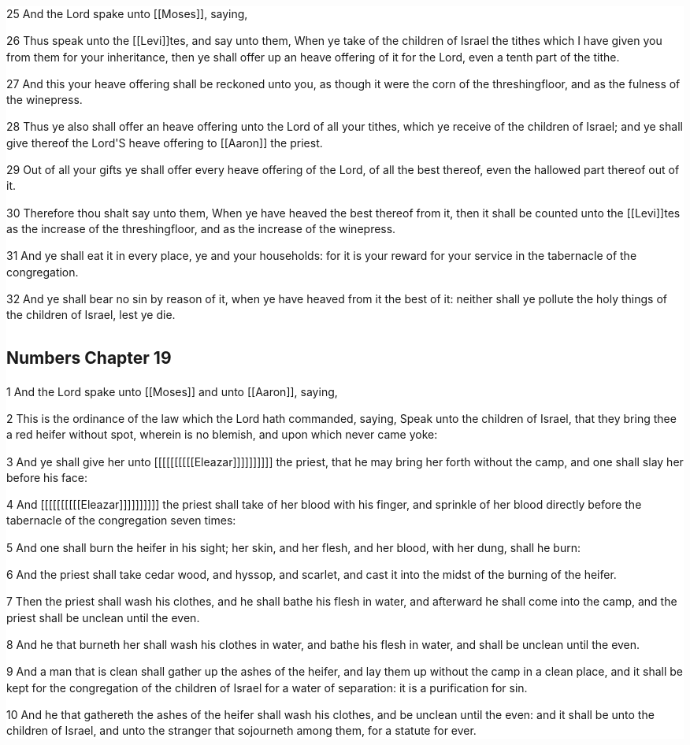 25 And the Lord spake unto [[Moses]], saying,

26 Thus speak unto the [[Levi]]tes, and say unto them, When ye take of the children of Israel the tithes which I have given you from them for your inheritance, then ye shall offer up an heave offering of it for the Lord, even a tenth part of the tithe.

27 And this your heave offering shall be reckoned unto you, as though it were the corn of the threshingfloor, and as the fulness of the winepress.

28 Thus ye also shall offer an heave offering unto the Lord of all your tithes, which ye receive of the children of Israel; and ye shall give thereof the Lord'S heave offering to [[Aaron]] the priest.

29 Out of all your gifts ye shall offer every heave offering of the Lord, of all the best thereof, even the hallowed part thereof out of it.

30 Therefore thou shalt say unto them, When ye have heaved the best thereof from it, then it shall be counted unto the [[Levi]]tes as the increase of the threshingfloor, and as the increase of the winepress.

31 And ye shall eat it in every place, ye and your households: for it is your reward for your service in the tabernacle of the congregation.

32 And ye shall bear no sin by reason of it, when ye have heaved from it the best of it: neither shall ye pollute the holy things of the children of Israel, lest ye die.


## Numbers Chapter 19

1 And the Lord spake unto [[Moses]] and unto [[Aaron]], saying,

2 This is the ordinance of the law which the Lord hath commanded, saying, Speak unto the children of Israel, that they bring thee a red heifer without spot, wherein is no blemish, and upon which never came yoke:

3 And ye shall give her unto [[[[[[[[[[Eleazar]]]]]]]]]] the priest, that he may bring her forth without the camp, and one shall slay her before his face:

4 And [[[[[[[[[[Eleazar]]]]]]]]]] the priest shall take of her blood with his finger, and sprinkle of her blood directly before the tabernacle of the congregation seven times:

5 And one shall burn the heifer in his sight; her skin, and her flesh, and her blood, with her dung, shall he burn:

6 And the priest shall take cedar wood, and hyssop, and scarlet, and cast it into the midst of the burning of the heifer.

7 Then the priest shall wash his clothes, and he shall bathe his flesh in water, and afterward he shall come into the camp, and the priest shall be unclean until the even.

8 And he that burneth her shall wash his clothes in water, and bathe his flesh in water, and shall be unclean until the even.

9 And a man that is clean shall gather up the ashes of the heifer, and lay them up without the camp in a clean place, and it shall be kept for the congregation of the children of Israel for a water of separation: it is a purification for sin.

10 And he that gathereth the ashes of the heifer shall wash his clothes, and be unclean until the even: and it shall be unto the children of Israel, and unto the stranger that sojourneth among them, for a statute for ever.
